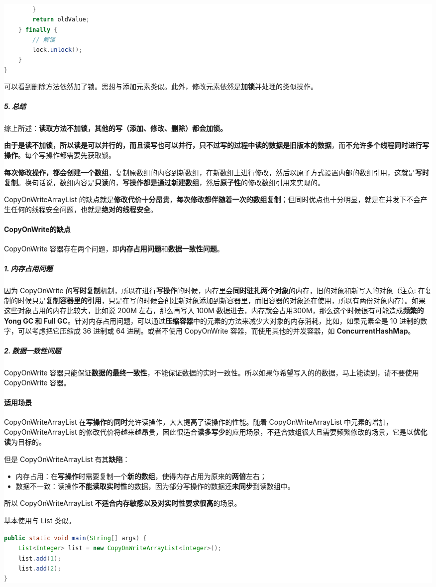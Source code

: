 ```java
        }
        return oldValue;
    } finally {
        // 解锁
        lock.unlock();
    }
}
```

可以看到删除方法依然加了锁。思想与添加元素类似。此外，修改元素依然是**加锁**并处理的类似操作。

##### 5. 总结

综上所述：**读取方法不加锁，其他的写（添加、修改、删除）都会加锁。**

**由于是读不加锁，所以读是可以并行的，而且读写也可以并行，只不过写的过程中读的数据是旧版本的数据**，而**不允许多个线程同时进行写操作**。每个写操作都需要先获取锁。

**每次修改操作，都会创建一个数组**，复制原数组的内容到新数组，在新数组上进行修改，然后以原子方式设置内部的数组引用，这就是**写时复制**。换句话说，数组内容是**只读**的，**写操作都是通过新建数组**，然后**原子性**的修改数组引用来实现的。

CopyOnWriteArrayList 的缺点就是**修改代价十分昂贵**，**每次修改都伴随着一次的数组复制**；但同时优点也十分明显，就是在并发下不会产生任何的线程安全问题，也就是**绝对的线程安全**。



#### CopyOnWrite的缺点

CopyOnWrite 容器存在两个问题，即**内存占用问题**和**数据一致性问题**。

##### 1. 内存占用问题

因为 CopyOnWrite 的**写时复制**机制，所以在进行**写操作**的时候，内存里会**同时驻扎两个对象**的内存，旧的对象和新写入的对象（注意: 在复制的时候只是**复制容器里的引用**，只是在写的时候会创建新对象添加到新容器里，而旧容器的对象还在使用，所以有两份对象内存）。如果这些对象占用的内存比较大，比如说 200M 左右，那么再写入 100M 数据进去，内存就会占用300M，那么这个时候很有可能造成**频繁的 Yong GC 和 Full GC**。针对内存占用问题，可以通过**压缩容器**中的元素的方法来减少大对象的内存消耗，比如，如果元素全是 10 进制的数字，可以考虑把它压缩成 36 进制或 64 进制。或者不使用 CopyOnWrite 容器，而使用其他的并发容器，如 **ConcurrentHashMap**。

##### 2. 数据一致性问题

CopyOnWrite 容器只能保证**数据的最终一致性**，不能保证数据的实时一致性。所以如果你希望写入的的数据，马上能读到，请不要使用 CopyOnWrite 容器。



#### 适用场景

CopyOnWriteArrayList 在**写操作**的**同时**允许读操作，大大提高了读操作的性能。随着 CopyOnWriteArrayList 中元素的增加，CopyOnWriteArrayList 的修改代价将越来越昂贵，因此很适合**读多写少**的应用场景，不适合数组很大且需要频繁修改的场景，它是以**优化读**为目标的。

但是 CopyOnWriteArrayList 有其**缺陷**：

- 内存占用：在**写操作**时需要复制一个**新的数组**，使得内存占用为原来的**两倍**左右；
- 数据不一致：读操作**不能读取实时性**的数据，因为部分写操作的数据还**未同步**到读数组中。

所以 CopyOnWriteArrayList **不适合内存敏感以及对实时性要求很高**的场景。

基本使用与 List 类似。

```java
public static void main(String[] args) {
    List<Integer> list = new CopyOnWriteArrayList<Integer>();
    list.add(1);
    list.add(2);
}
```
